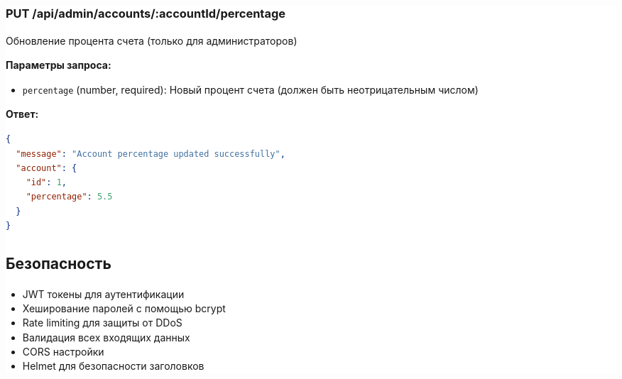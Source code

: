 ### PUT /api/admin/accounts/:accountId/percentage
Обновление процента счета (только для администраторов)

**Параметры запроса:**
- `percentage` (number, required): Новый процент счета (должен быть неотрицательным числом)

**Ответ:**
```json
{
  "message": "Account percentage updated successfully",
  "account": {
    "id": 1,
    "percentage": 5.5
  }
}
```

## Безопасность

- JWT токены для аутентификации
- Хеширование паролей с помощью bcrypt
- Rate limiting для защиты от DDoS
- Валидация всех входящих данных
- CORS настройки
- Helmet для безопасности заголовков